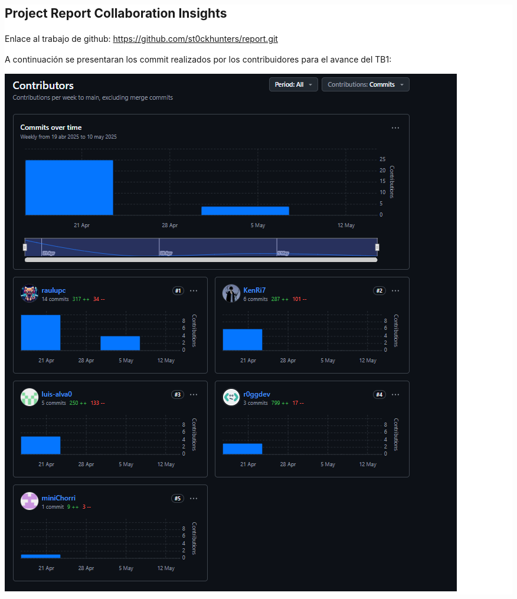 </table>

## Project Report Collaboration Insights
Enlace al trabajo de github: https://github.com/st0ckhunters/report.git

A continuación se presentaran los commit realizados por los contribuidores para el avance del TB1:

![alt text](resources/Insights.png)
